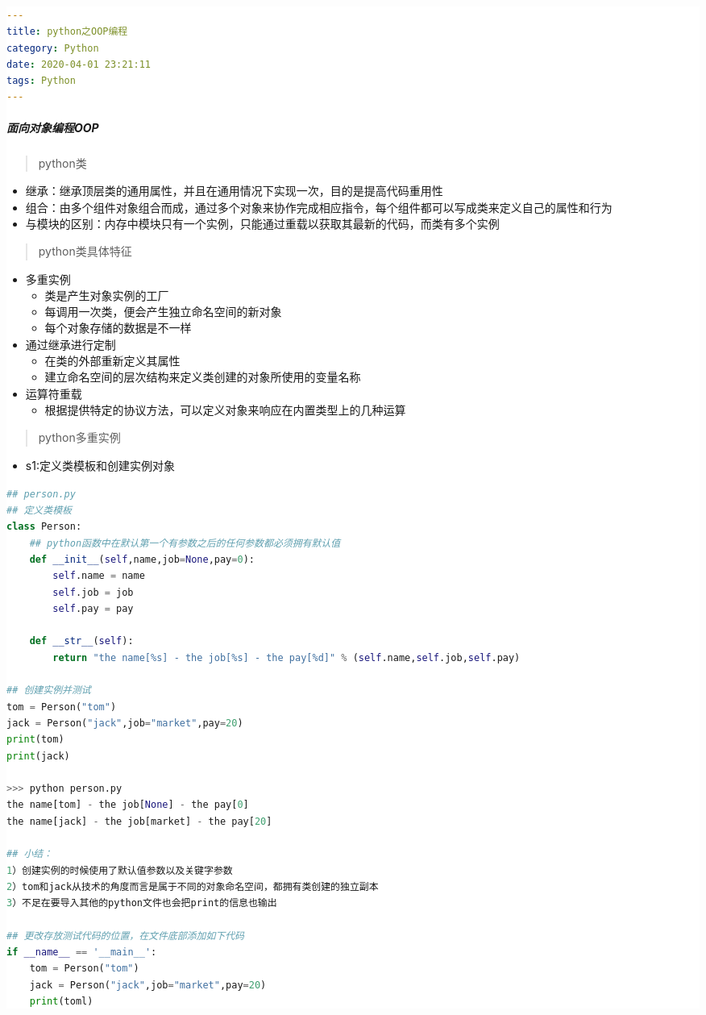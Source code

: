 ```yaml
---
title: python之OOP编程
category: Python
date: 2020-04-01 23:21:11
tags: Python
---
```





##### 面向对象编程OOP
> python类

* 继承：继承顶层类的通用属性，并且在通用情况下实现一次，目的是提高代码重用性
* 组合：由多个组件对象组合而成，通过多个对象来协作完成相应指令，每个组件都可以写成类来定义自己的属性和行为
* 与模块的区别：内存中模块只有一个实例，只能通过重载以获取其最新的代码，而类有多个实例

> python类具体特征

* 多重实例
    * 类是产生对象实例的工厂
    * 每调用一次类，便会产生独立命名空间的新对象
    * 每个对象存储的数据是不一样
* 通过继承进行定制
    * 在类的外部重新定义其属性
    * 建立命名空间的层次结构来定义类创建的对象所使用的变量名称
* 运算符重载
    * 根据提供特定的协议方法，可以定义对象来响应在内置类型上的几种运算

> python多重实例

* s1:定义类模板和创建实例对象

```python
## person.py
## 定义类模板
class Person:
	## python函数中在默认第一个有参数之后的任何参数都必须拥有默认值
	def __init__(self,name,job=None,pay=0):
		self.name = name
		self.job = job
		self.pay = pay
		
	def __str__(self):
	    return "the name[%s] - the job[%s] - the pay[%d]" % (self.name,self.job,self.pay)

## 创建实例并测试
tom = Person("tom")
jack = Person("jack",job="market",pay=20)
print(tom)
print(jack)

>>> python person.py
the name[tom] - the job[None] - the pay[0]
the name[jack] - the job[market] - the pay[20]

## 小结：
1）创建实例的时候使用了默认值参数以及关键字参数
2）tom和jack从技术的角度而言是属于不同的对象命名空间，都拥有类创建的独立副本
3）不足在要导入其他的python文件也会把print的信息也输出

## 更改存放测试代码的位置，在文件底部添加如下代码
if __name__ == '__main__':
    tom = Person("tom")
    jack = Person("jack",job="market",pay=20)
    print(toml)
```
